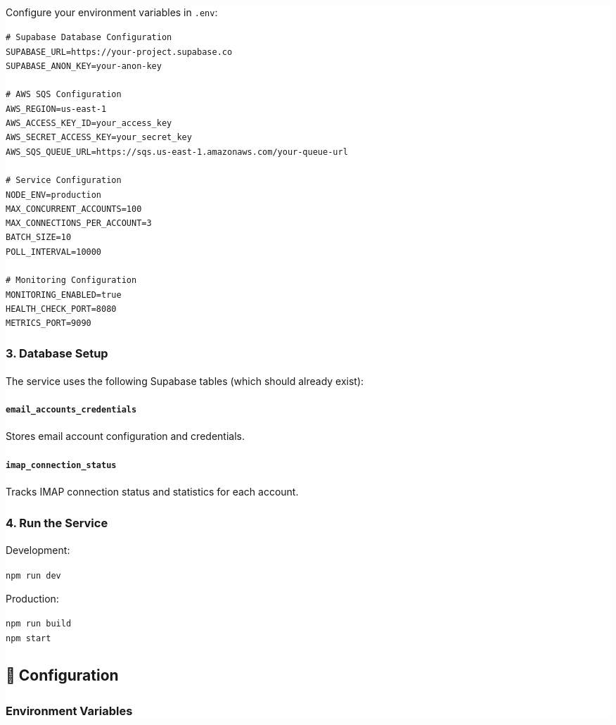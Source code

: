 Configure your environment variables in `.env`:

```env
# Supabase Database Configuration
SUPABASE_URL=https://your-project.supabase.co
SUPABASE_ANON_KEY=your-anon-key

# AWS SQS Configuration
AWS_REGION=us-east-1
AWS_ACCESS_KEY_ID=your_access_key
AWS_SECRET_ACCESS_KEY=your_secret_key
AWS_SQS_QUEUE_URL=https://sqs.us-east-1.amazonaws.com/your-queue-url

# Service Configuration
NODE_ENV=production
MAX_CONCURRENT_ACCOUNTS=100
MAX_CONNECTIONS_PER_ACCOUNT=3
BATCH_SIZE=10
POLL_INTERVAL=10000

# Monitoring Configuration
MONITORING_ENABLED=true
HEALTH_CHECK_PORT=8080
METRICS_PORT=9090
```

### 3. Database Setup

The service uses the following Supabase tables (which should already exist):

#### `email_accounts_credentials`
Stores email account configuration and credentials.

#### `imap_connection_status` 
Tracks IMAP connection status and statistics for each account.

### 4. Run the Service

Development:
```bash
npm run dev
```

Production:
```bash
npm run build
npm start
```

## 🔧 Configuration

### Environment Variables
